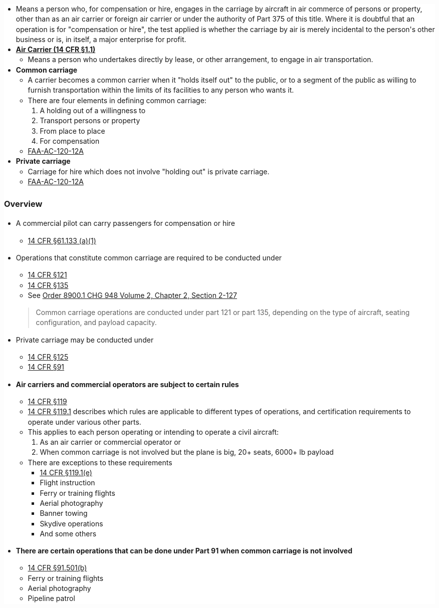   * Means a person who, for compensation or hire, engages in the carriage by aircraft in air commerce of persons or property, other than as an air carrier or foreign air carrier or under the authority of Part 375 of this title. Where it is doubtful that an operation is for "compensation or hire", the test applied is whether the carriage by air is merely incidental to the person's other business or is, in itself, a major enterprise for profit.
* **[Air Carrier (14 CFR &sect;1.1)](https://www.ecfr.gov/current/title-14/part-1/section-1.1#p-1.1(Air%20carrier))**
  * Means a person who undertakes directly by lease, or other arrangement, to engage in air transportation.
* **Common carriage**
  * A carrier becomes a common carrier when it "holds itself out" to the public, or to a segment of the public as willing to furnish transportation within the limits of its facilities to any person who wants it.
  * There are four elements in defining common carriage:
      1. A holding out of a willingness to
      2. Transport persons or property
      3. From place to place
      4. For compensation
  * [FAA-AC-120-12A](https://www.faa.gov/regulations_policies/advisory_circulars/index.cfm/go/document.information/documentID/22647)
* **Private carriage**
  * Carriage for hire which does not involve "holding out" is private carriage.
  * [FAA-AC-120-12A](https://www.faa.gov/regulations_policies/advisory_circulars/index.cfm/go/document.information/documentID/22647)

### Overview

* A commercial pilot can carry passengers for compensation or hire
  * [14 CFR &sect;61.133 (a)(1)](https://www.ecfr.gov/current/title-14/chapter-I/subchapter-D/part-61/subpart-F/section-61.133)
* Operations that constitute common carriage are required to be conducted under
  * [14 CFR &sect;121](https://www.ecfr.gov/current/title-14/chapter-I/subchapter-G/part-121?toc=1)
  * [14 CFR &sect;135](https://www.ecfr.gov/current/title-14/chapter-I/subchapter-G/part-135?toc=1)
  * See [Order 8900.1 CHG 948 Volume 2, Chapter 2, Section 2-127](https://drs.faa.gov/browse/ORDER_8900.1/doctypeDetails)

  > Common carriage operations are conducted under part 121 or part 135, depending on the type of aircraft, seating configuration, and payload capacity.

* Private carriage may be conducted under
  * [14 CFR &sect;125](https://www.ecfr.gov/current/title-14/chapter-I/subchapter-G/part-125?toc=1)
  * [14 CFR &sect;91](https://www.ecfr.gov/current/title-14/chapter-I/subchapter-F/part-91?toc=1)
* **Air carriers and commercial operators are subject to certain rules**
  * [14 CFR &sect;119](https://www.ecfr.gov/current/title-14/chapter-I/subchapter-G/part-119?toc=1)
  * [14 CFR &sect;119.1](https://www.ecfr.gov/current/title-14/chapter-I/subchapter-G/part-119/subpart-A/section-119.1) describes which rules are applicable to different types of operations, and certification requirements to operate under various other parts.
  * This applies to each person operating or intending to operate a civil aircraft:
      1. As an air carrier or commercial operator or
      2. When common carriage is not involved but the plane is big, 20+ seats, 6000+ lb payload
  * There are exceptions to these requirements
    * [14 CFR &sect;119.1(e)](https://www.ecfr.gov/current/title-14/part-119/section-119.1#p-119.1(e))
    * Flight instruction
    * Ferry or training flights
    * Aerial photography
    * Banner towing
    * Skydive operations
    * And some others
* **There are certain operations that can be done under Part 91 when common carriage is not involved**
  * [14 CFR &sect;91.501(b)](https://www.ecfr.gov/current/title-14/part-91/section-91.501#p-91.501(b))
  * Ferry or training flights
  * Aerial photography
  * Pipeline patrol